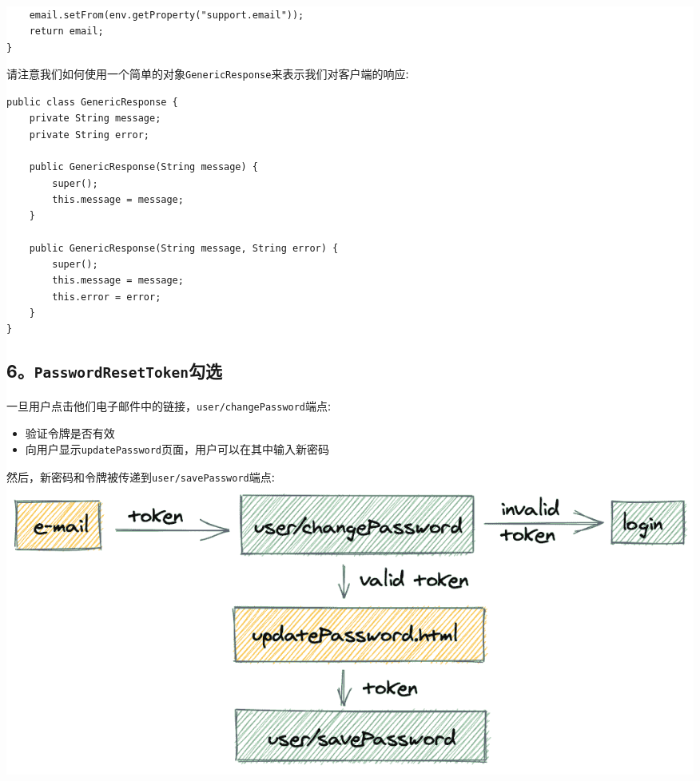 ```
    email.setFrom(env.getProperty("support.email"));
    return email;
}
```

请注意我们如何使用一个简单的对象`GenericResponse`来表示我们对客户端的响应:

```
public class GenericResponse {
    private String message;
    private String error;

    public GenericResponse(String message) {
        super();
        this.message = message;
    }

    public GenericResponse(String message, String error) {
        super();
        this.message = message;
        this.error = error;
    }
}
```

## 6。`PasswordResetToken`勾选

一旦用户点击他们电子邮件中的链接，`user/changePassword`端点:

*   验证令牌是否有效
*   向用户显示`updatePassword`页面，用户可以在其中输入新密码

然后，新密码和令牌被传递到`user/savePassword`端点:
[![Reset Password](img/fab609ac050477685bce8e9fedb0fc38.png)](/web/20220625235825/https://www.baeldung.com/wp-content/uploads/2015/02/reset2-1024x425-1.png)
